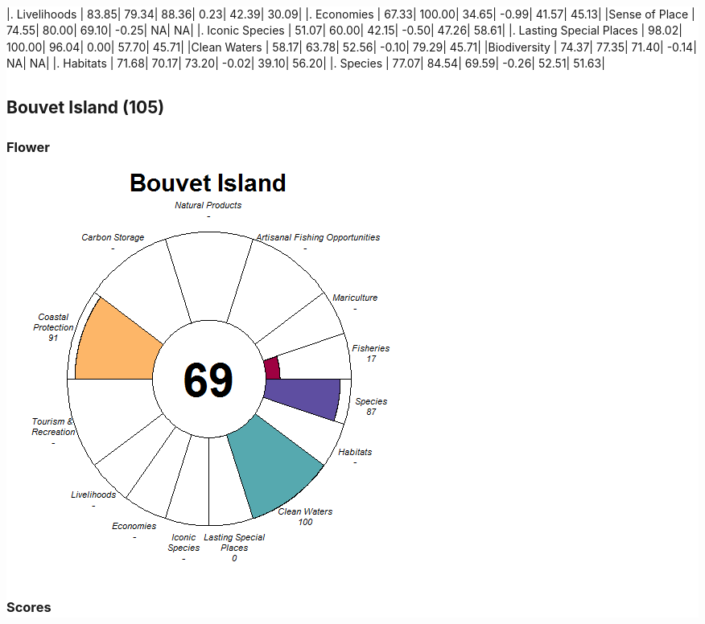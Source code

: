 |. Livelihoods                    |  83.85|   79.34|   88.36|   0.23|      42.39|       30.09|
|. Economies                      |  67.33|  100.00|   34.65|  -0.99|      41.57|       45.13|
|Sense of Place                   |  74.55|   80.00|   69.10|  -0.25|         NA|          NA|
|. Iconic Species                 |  51.07|   60.00|   42.15|  -0.50|      47.26|       58.61|
|. Lasting Special Places         |  98.02|  100.00|   96.04|   0.00|      57.70|       45.71|
|Clean Waters                     |  58.17|   63.78|   52.56|  -0.10|      79.29|       45.71|
|Biodiversity                     |  74.37|   77.35|   71.40|  -0.14|         NA|          NA|
|. Habitats                       |  71.68|   70.17|   73.20|  -0.02|      39.10|       56.20|
|. Species                        |  77.07|   84.54|   69.59|  -0.26|      52.51|       51.63|

## Bouvet Island (105)


### Flower

![flower plot of Bouvet Island](figures/flower_Bouvet_Island.png)


### Scores
